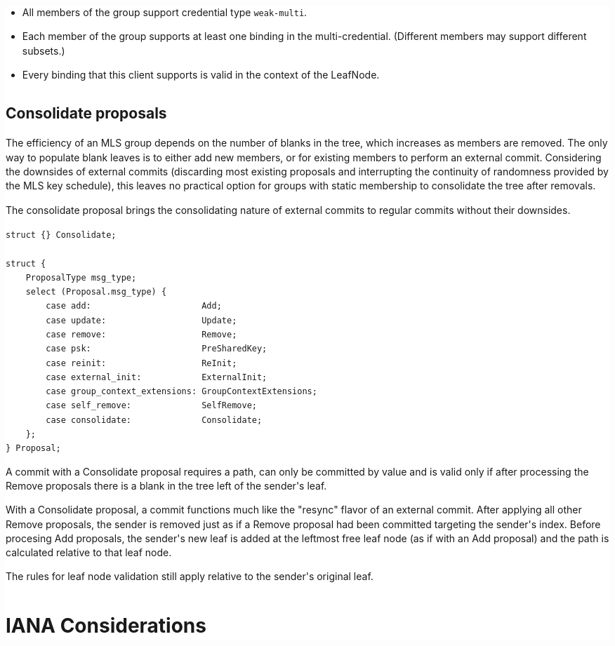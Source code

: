 * All members of the group support credential type `weak-multi`.

* Each member of the group supports at least one binding in the
  multi-credential. (Different members may support different subsets.)

* Every binding that this client supports is valid in the context of the
  LeafNode.

## Consolidate proposals

The efficiency of an MLS group depends on the number of blanks in the tree,
which increases as members are removed. The only way to populate blank
leaves is to either add new members, or for existing members to perform an
external commit. Considering the downsides of external commits (discarding most
existing proposals and interrupting the continuity of randomness provided by the
MLS key schedule), this leaves no practical option for groups with static
membership to consolidate the tree after removals.

The consolidate proposal brings the consolidating nature of external commits to
regular commits without their downsides.

~~~ tls-presentation
struct {} Consolidate;

struct {
    ProposalType msg_type;
    select (Proposal.msg_type) {
        case add:                      Add;
        case update:                   Update;
        case remove:                   Remove;
        case psk:                      PreSharedKey;
        case reinit:                   ReInit;
        case external_init:            ExternalInit;
        case group_context_extensions: GroupContextExtensions;
        case self_remove:              SelfRemove;
        case consolidate:              Consolidate;
    };
} Proposal;
~~~

A commit with a Consolidate proposal requires a path, can only be committed by
value and is valid only if after processing the Remove proposals there is a
blank in the tree left of the sender's leaf.

With a Consolidate proposal, a commit functions much like the "resync" flavor of
an external commit. After applying all other Remove proposals, the sender is
removed just as if a Remove proposal had been committed targeting the sender's
index. Before procesing Add proposals, the sender's new leaf is added at the
leftmost free leaf node (as if with an Add proposal) and the path is calculated
relative to that leaf node.

The rules for leaf node validation still apply relative to the sender's original
leaf.

# IANA Considerations
